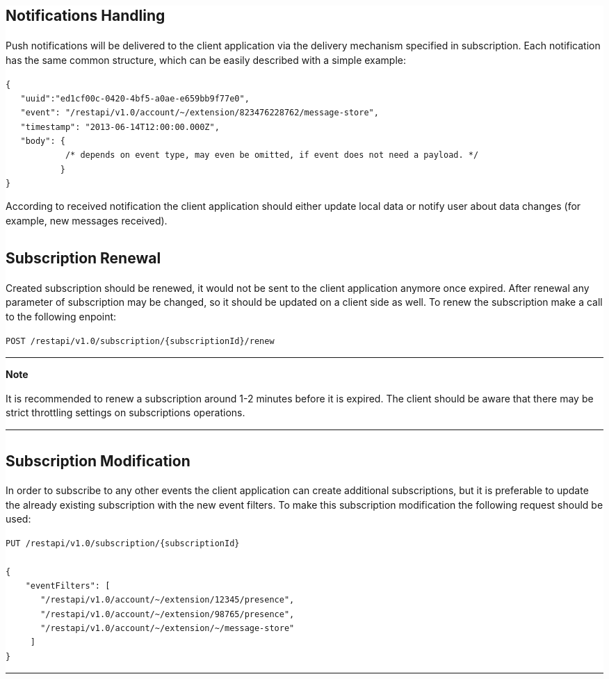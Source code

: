 ```
```
        
## Notifications Handling

Push notifications will be delivered to the client application via the delivery mechanism specified in subscription. Each notification has the same common structure, which can be easily described with a simple example:

```
{
   "uuid":"ed1cf00c-0420-4bf5-a0ae-e659bb9f77e0",
   "event": "/restapi/v1.0/account/~/extension/823476228762/message-store",
   "timestamp": "2013-06-14T12:00:00.000Z",
   "body": {
            /* depends on event type, may even be omitted, if event does not need a payload. */
           }
}
```          
 
According to received notification the client application should either update local data or notify user about data changes (for example, new messages received).

## Subscription Renewal

Created subscription should be renewed, it would not be sent to the client application anymore once expired. After renewal any parameter of subscription may be changed, so it should be updated on a client side as well. To renew the subscription make a call to the following enpoint:

    POST /restapi/v1.0/subscription/{subscriptionId}/renew

---

**Note**

It is recommended to renew a subscription around 1-2 minutes before it is expired. The client should be aware that there may be strict throttling settings on subscriptions operations.

---

## Subscription Modification

In order to subscribe to any other events the client application can create additional subscriptions, but it is preferable to update the already existing subscription with the new event filters. To make this subscription modification the following request should be used:

```
PUT /restapi/v1.0/subscription/{subscriptionId}

{
    "eventFilters": [
       "/restapi/v1.0/account/~/extension/12345/presence",
       "/restapi/v1.0/account/~/extension/98765/presence",
       "/restapi/v1.0/account/~/extension/~/message-store"
     ]
}
```  

---